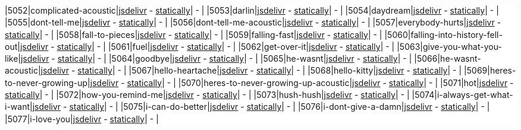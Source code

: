 |5052|complicated-acoustic|[jsdelivr](https://cdn.jsdelivr.net/gh/dbchord/c5-1-3/5001-10000/5001-5500/complicated-acoustic.webp) - [statically](https://cdn.statically.io/gh/dbchord/c5-1-3/i/5001-10000/5001-5500/complicated-acoustic.webp)| - |
|5053|darlin|[jsdelivr](https://cdn.jsdelivr.net/gh/dbchord/c5-1-3/5001-10000/5001-5500/darlin.webp) - [statically](https://cdn.statically.io/gh/dbchord/c5-1-3/i/5001-10000/5001-5500/darlin.webp)| - |
|5054|daydream|[jsdelivr](https://cdn.jsdelivr.net/gh/dbchord/c5-1-3/5001-10000/5001-5500/daydream.webp) - [statically](https://cdn.statically.io/gh/dbchord/c5-1-3/i/5001-10000/5001-5500/daydream.webp)| - |
|5055|dont-tell-me|[jsdelivr](https://cdn.jsdelivr.net/gh/dbchord/c5-1-3/5001-10000/5001-5500/dont-tell-me.webp) - [statically](https://cdn.statically.io/gh/dbchord/c5-1-3/i/5001-10000/5001-5500/dont-tell-me.webp)| - |
|5056|dont-tell-me-acoustic|[jsdelivr](https://cdn.jsdelivr.net/gh/dbchord/c5-1-3/5001-10000/5001-5500/dont-tell-me-acoustic.webp) - [statically](https://cdn.statically.io/gh/dbchord/c5-1-3/i/5001-10000/5001-5500/dont-tell-me-acoustic.webp)| - |
|5057|everybody-hurts|[jsdelivr](https://cdn.jsdelivr.net/gh/dbchord/c5-1-3/5001-10000/5001-5500/everybody-hurts.webp) - [statically](https://cdn.statically.io/gh/dbchord/c5-1-3/i/5001-10000/5001-5500/everybody-hurts.webp)| - |
|5058|fall-to-pieces|[jsdelivr](https://cdn.jsdelivr.net/gh/dbchord/c5-1-3/5001-10000/5001-5500/fall-to-pieces.webp) - [statically](https://cdn.statically.io/gh/dbchord/c5-1-3/i/5001-10000/5001-5500/fall-to-pieces.webp)| - |
|5059|falling-fast|[jsdelivr](https://cdn.jsdelivr.net/gh/dbchord/c5-1-3/5001-10000/5001-5500/falling-fast.webp) - [statically](https://cdn.statically.io/gh/dbchord/c5-1-3/i/5001-10000/5001-5500/falling-fast.webp)| - |
|5060|falling-into-history-fell-out|[jsdelivr](https://cdn.jsdelivr.net/gh/dbchord/c5-1-3/5001-10000/5001-5500/falling-into-history-fell-out.webp) - [statically](https://cdn.statically.io/gh/dbchord/c5-1-3/i/5001-10000/5001-5500/falling-into-history-fell-out.webp)| - |
|5061|fuel|[jsdelivr](https://cdn.jsdelivr.net/gh/dbchord/c5-1-3/5001-10000/5001-5500/fuel.webp) - [statically](https://cdn.statically.io/gh/dbchord/c5-1-3/i/5001-10000/5001-5500/fuel.webp)| - |
|5062|get-over-it|[jsdelivr](https://cdn.jsdelivr.net/gh/dbchord/c5-1-3/5001-10000/5001-5500/get-over-it.webp) - [statically](https://cdn.statically.io/gh/dbchord/c5-1-3/i/5001-10000/5001-5500/get-over-it.webp)| - |
|5063|give-you-what-you-like|[jsdelivr](https://cdn.jsdelivr.net/gh/dbchord/c5-1-3/5001-10000/5001-5500/give-you-what-you-like.webp) - [statically](https://cdn.statically.io/gh/dbchord/c5-1-3/i/5001-10000/5001-5500/give-you-what-you-like.webp)| - |
|5064|goodbye|[jsdelivr](https://cdn.jsdelivr.net/gh/dbchord/c5-1-3/5001-10000/5001-5500/goodbye.webp) - [statically](https://cdn.statically.io/gh/dbchord/c5-1-3/i/5001-10000/5001-5500/goodbye.webp)| - |
|5065|he-wasnt|[jsdelivr](https://cdn.jsdelivr.net/gh/dbchord/c5-1-3/5001-10000/5001-5500/he-wasnt.webp) - [statically](https://cdn.statically.io/gh/dbchord/c5-1-3/i/5001-10000/5001-5500/he-wasnt.webp)| - |
|5066|he-wasnt-acoustic|[jsdelivr](https://cdn.jsdelivr.net/gh/dbchord/c5-1-3/5001-10000/5001-5500/he-wasnt-acoustic.webp) - [statically](https://cdn.statically.io/gh/dbchord/c5-1-3/i/5001-10000/5001-5500/he-wasnt-acoustic.webp)| - |
|5067|hello-heartache|[jsdelivr](https://cdn.jsdelivr.net/gh/dbchord/c5-1-3/5001-10000/5001-5500/hello-heartache.webp) - [statically](https://cdn.statically.io/gh/dbchord/c5-1-3/i/5001-10000/5001-5500/hello-heartache.webp)| - |
|5068|hello-kitty|[jsdelivr](https://cdn.jsdelivr.net/gh/dbchord/c5-1-3/5001-10000/5001-5500/hello-kitty.webp) - [statically](https://cdn.statically.io/gh/dbchord/c5-1-3/i/5001-10000/5001-5500/hello-kitty.webp)| - |
|5069|heres-to-never-growing-up|[jsdelivr](https://cdn.jsdelivr.net/gh/dbchord/c5-1-3/5001-10000/5001-5500/heres-to-never-growing-up.webp) - [statically](https://cdn.statically.io/gh/dbchord/c5-1-3/i/5001-10000/5001-5500/heres-to-never-growing-up.webp)| - |
|5070|heres-to-never-growing-up-acoustic|[jsdelivr](https://cdn.jsdelivr.net/gh/dbchord/c5-1-3/5001-10000/5001-5500/heres-to-never-growing-up-acoustic.webp) - [statically](https://cdn.statically.io/gh/dbchord/c5-1-3/i/5001-10000/5001-5500/heres-to-never-growing-up-acoustic.webp)| - |
|5071|hot|[jsdelivr](https://cdn.jsdelivr.net/gh/dbchord/c5-1-3/5001-10000/5001-5500/hot.webp) - [statically](https://cdn.statically.io/gh/dbchord/c5-1-3/i/5001-10000/5001-5500/hot.webp)| - |
|5072|how-you-remind-me|[jsdelivr](https://cdn.jsdelivr.net/gh/dbchord/c5-1-3/5001-10000/5001-5500/how-you-remind-me.webp) - [statically](https://cdn.statically.io/gh/dbchord/c5-1-3/i/5001-10000/5001-5500/how-you-remind-me.webp)| - |
|5073|hush-hush|[jsdelivr](https://cdn.jsdelivr.net/gh/dbchord/c5-1-3/5001-10000/5001-5500/hush-hush.webp) - [statically](https://cdn.statically.io/gh/dbchord/c5-1-3/i/5001-10000/5001-5500/hush-hush.webp)| - |
|5074|i-always-get-what-i-want|[jsdelivr](https://cdn.jsdelivr.net/gh/dbchord/c5-1-3/5001-10000/5001-5500/i-always-get-what-i-want.webp) - [statically](https://cdn.statically.io/gh/dbchord/c5-1-3/i/5001-10000/5001-5500/i-always-get-what-i-want.webp)| - |
|5075|i-can-do-better|[jsdelivr](https://cdn.jsdelivr.net/gh/dbchord/c5-1-3/5001-10000/5001-5500/i-can-do-better.webp) - [statically](https://cdn.statically.io/gh/dbchord/c5-1-3/i/5001-10000/5001-5500/i-can-do-better.webp)| - |
|5076|i-dont-give-a-damn|[jsdelivr](https://cdn.jsdelivr.net/gh/dbchord/c5-1-3/5001-10000/5001-5500/i-dont-give-a-damn.webp) - [statically](https://cdn.statically.io/gh/dbchord/c5-1-3/i/5001-10000/5001-5500/i-dont-give-a-damn.webp)| - |
|5077|i-love-you|[jsdelivr](https://cdn.jsdelivr.net/gh/dbchord/c5-1-3/5001-10000/5001-5500/i-love-you.webp) - [statically](https://cdn.statically.io/gh/dbchord/c5-1-3/i/5001-10000/5001-5500/i-love-you.webp)| - |